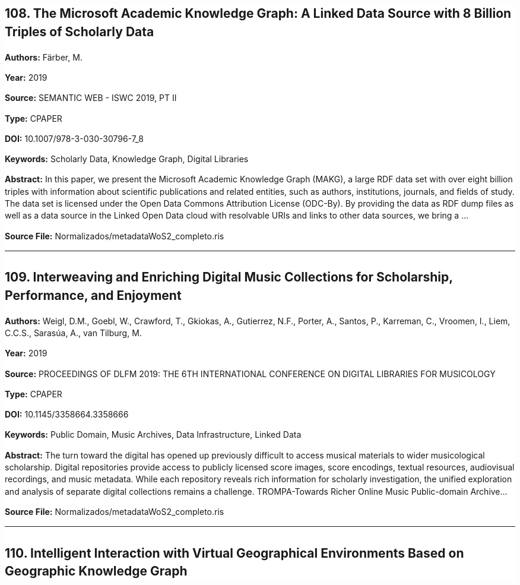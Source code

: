 ## 108. The Microsoft Academic Knowledge Graph: A Linked Data Source with 8 Billion Triples of Scholarly Data

**Authors:** Färber, M.

**Year:** 2019

**Source:** SEMANTIC WEB - ISWC 2019, PT II

**Type:** CPAPER

**DOI:** 10.1007/978-3-030-30796-7_8

**Keywords:** Scholarly Data, Knowledge Graph, Digital Libraries

**Abstract:** In this paper, we present the Microsoft Academic Knowledge Graph (MAKG), a large RDF data set with over eight billion triples with information about scientific publications and related entities, such as authors, institutions, journals, and fields of study. The data set is licensed under the Open Data Commons Attribution License (ODC-By). By providing the data as RDF dump files as well as a data source in the Linked Open Data cloud with resolvable URIs and links to other data sources, we bring a ...

**Source File:** Normalizados/metadataWoS2_completo.ris

---

## 109. Interweaving and Enriching Digital Music Collections for Scholarship, Performance, and Enjoyment

**Authors:** Weigl, D.M., Goebl, W., Crawford, T., Gkiokas, A., Gutierrez, N.F., Porter, A., Santos, P., Karreman, C., Vroomen, I., Liem, C.C.S., Sarasúa, A., van Tilburg, M.

**Year:** 2019

**Source:** PROCEEDINGS OF DLFM 2019: THE 6TH INTERNATIONAL CONFERENCE ON DIGITAL LIBRARIES FOR MUSICOLOGY

**Type:** CPAPER

**DOI:** 10.1145/3358664.3358666

**Keywords:** Public Domain, Music Archives, Data Infrastructure, Linked Data

**Abstract:** The turn toward the digital has opened up previously difficult to access musical materials to wider musicological scholarship. Digital repositories provide access to publicly licensed score images, score encodings, textual resources, audiovisual recordings, and music metadata. While each repository reveals rich information for scholarly investigation, the unified exploration and analysis of separate digital collections remains a challenge. TROMPA-Towards Richer Online Music Public-domain Archive...

**Source File:** Normalizados/metadataWoS2_completo.ris

---

## 110. Intelligent Interaction with Virtual Geographical Environments Based on Geographic Knowledge Graph

